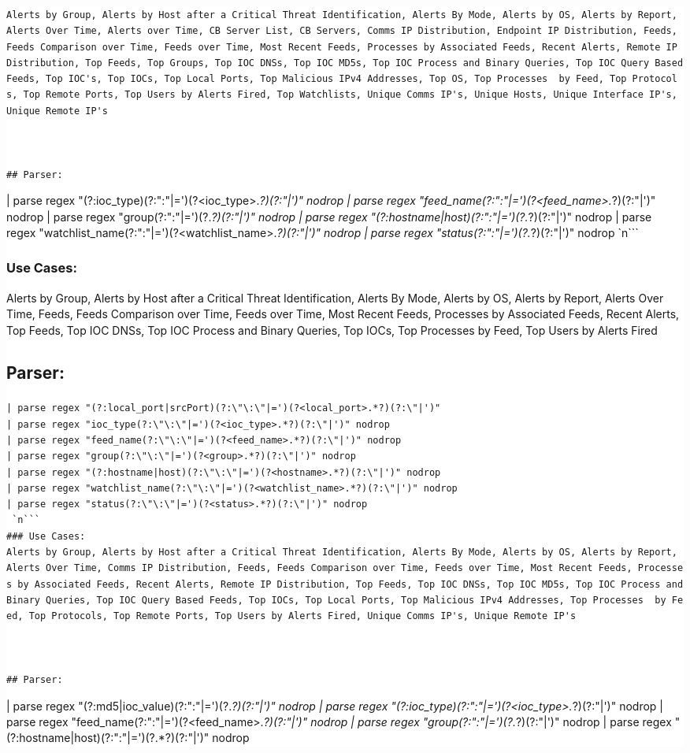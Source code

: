 ```
Alerts by Group, Alerts by Host after a Critical Threat Identification, Alerts By Mode, Alerts by OS, Alerts by Report, Alerts Over Time, Alerts over Time, CB Server List, CB Servers, Comms IP Distribution, Endpoint IP Distribution, Feeds, Feeds Comparison over Time, Feeds over Time, Most Recent Feeds, Processes by Associated Feeds, Recent Alerts, Remote IP Distribution, Top Feeds, Top Groups, Top IOC DNSs, Top IOC MD5s, Top IOC Process and Binary Queries, Top IOC Query Based Feeds, Top IOC's, Top IOCs, Top Local Ports, Top Malicious IPv4 Addresses, Top OS, Top Processes  by Feed, Top Protocols, Top Remote Ports, Top Users by Alerts Fired, Top Watchlists, Unique Comms IP's, Unique Hosts, Unique Interface IP's, Unique Remote IP's



## Parser:
```
| parse regex "(?:ioc_type)(?:\"\:\"|=')(?<ioc_type>.*?)(?:\"|')" nodrop
| parse regex "feed_name(?:\"\:\"|=')(?<feed_name>.*?)(?:\"|')" nodrop
| parse regex "group(?:\"\:\"|=')(?<group>.*?)(?:\"|')" nodrop
| parse regex "(?:hostname|host)(?:\"\:\"|=')(?<hostname>.*?)(?:\"|')" nodrop
| parse regex "watchlist_name(?:\"\:\"|=')(?<watchlist_name>.*?)(?:\"|')" nodrop
| parse regex "status(?:\"\:\"|=')(?<status>.*?)(?:\"|')" nodrop
 `n```
### Use Cases:
Alerts by Group, Alerts by Host after a Critical Threat Identification, Alerts By Mode, Alerts by OS, Alerts by Report, Alerts Over Time, Feeds, Feeds Comparison over Time, Feeds over Time, Most Recent Feeds, Processes by Associated Feeds, Recent Alerts, Top Feeds, Top IOC DNSs, Top IOC Process and Binary Queries, Top IOCs, Top Processes  by Feed, Top Users by Alerts Fired



## Parser:
```
| parse regex "(?:local_port|srcPort)(?:\"\:\"|=')(?<local_port>.*?)(?:\"|')"  
| parse regex "ioc_type(?:\"\:\"|=')(?<ioc_type>.*?)(?:\"|')" nodrop  
| parse regex "feed_name(?:\"\:\"|=')(?<feed_name>.*?)(?:\"|')" nodrop
| parse regex "group(?:\"\:\"|=')(?<group>.*?)(?:\"|')" nodrop
| parse regex "(?:hostname|host)(?:\"\:\"|=')(?<hostname>.*?)(?:\"|')" nodrop
| parse regex "watchlist_name(?:\"\:\"|=')(?<watchlist_name>.*?)(?:\"|')" nodrop
| parse regex "status(?:\"\:\"|=')(?<status>.*?)(?:\"|')" nodrop
 `n```
### Use Cases:
Alerts by Group, Alerts by Host after a Critical Threat Identification, Alerts By Mode, Alerts by OS, Alerts by Report, Alerts Over Time, Comms IP Distribution, Feeds, Feeds Comparison over Time, Feeds over Time, Most Recent Feeds, Processes by Associated Feeds, Recent Alerts, Remote IP Distribution, Top Feeds, Top IOC DNSs, Top IOC MD5s, Top IOC Process and Binary Queries, Top IOC Query Based Feeds, Top IOCs, Top Local Ports, Top Malicious IPv4 Addresses, Top Processes  by Feed, Top Protocols, Top Remote Ports, Top Users by Alerts Fired, Unique Comms IP's, Unique Remote IP's



## Parser:
```
| parse regex "(?:md5|ioc_value)(?:\"\:\"|=')(?<md5>.*?)(?:\"|')" nodrop
| parse regex "(?:ioc_type)(?:\"\:\"|=')(?<ioc_type>.*?)(?:\"|')" nodrop
| parse regex "feed_name(?:\"\:\"|=')(?<feed_name>.*?)(?:\"|')" nodrop
| parse regex "group(?:\"\:\"|=')(?<group>.*?)(?:\"|')" nodrop
| parse regex "(?:hostname|host)(?:\"\:\"|=')(?<hostname>.*?)(?:\"|')" nodrop